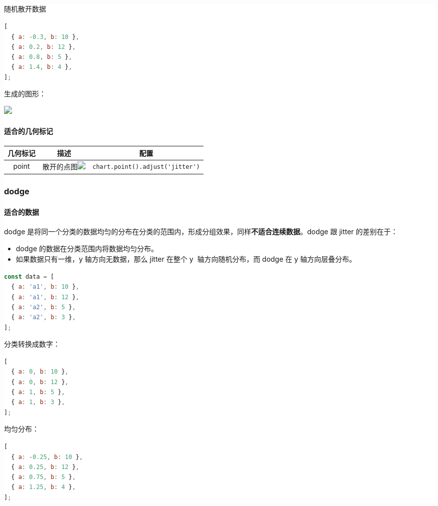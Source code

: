 随机散开数据

```javascript
[
  { a: -0.3, b: 10 },
  { a: 0.2, b: 12 },
  { a: 0.8, b: 5 },
  { a: 1.4, b: 4 },
];
```

生成的图形：

![](https://gw.alipayobjects.com/mdn/rms_f5c722/afts/img/A*pKmHT5vJuHoAAAAAAAAAAABkARQnAQ)

#### 适合的几何标记

| 几何标记 |                                                 描述                                                 |               配置               |
| :------: | :--------------------------------------------------------------------------------------------------: | :------------------------------: |
|  point   | 散开的点图![](https://gw.alipayobjects.com/mdn/rms_f5c722/afts/img/A*2j63QZp75NUAAAAAAAAAAABkARQnAQ) | `chart.point().adjust('jitter')` |

### dodge

#### 适合的数据

dodge 是将同一个分类的数据均匀的分布在分类的范围内，形成分组效果，同样**不适合连续数据**。dodge 跟 jitter 的差别在于：

- dodge 的数据在分类范围内将数据均匀分布。
- 如果数据只有一维，y 轴方向无数据，那么 jitter 在整个 y  轴方向随机分布，而 dodge 在 y 轴方向层叠分布。

```javascript
const data = [
  { a: 'a1', b: 10 },
  { a: 'a1', b: 12 },
  { a: 'a2', b: 5 },
  { a: 'a2', b: 3 },
];
```

分类转换成数字：

```javascript
[
  { a: 0, b: 10 },
  { a: 0, b: 12 },
  { a: 1, b: 5 },
  { a: 1, b: 3 },
];
```

均匀分布：

```javascript
[
  { a: -0.25, b: 10 },
  { a: 0.25, b: 12 },
  { a: 0.75, b: 5 },
  { a: 1.25, b: 4 },
];
```
